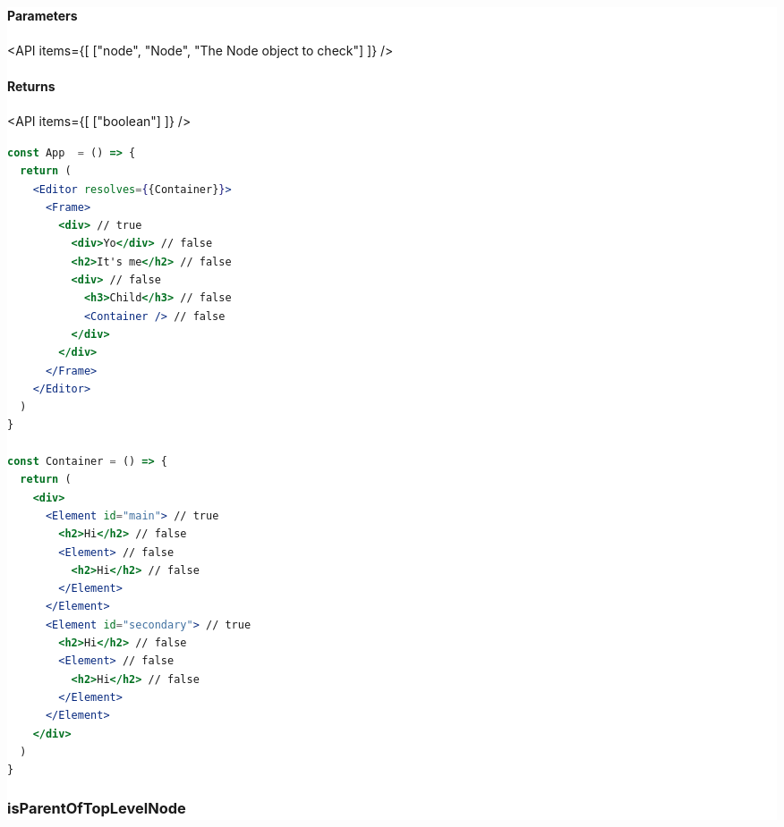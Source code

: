 
#### Parameters
<API items={[
  ["node", "Node", "The Node object to check"]
]} /> 

#### Returns
<API items={[
  ["boolean"]
]} /> 

```jsx {5,21,27}
const App  = () => {
  return (
    <Editor resolves={{Container}}>
      <Frame>
        <div> // true
          <div>Yo</div> // false
          <h2>It's me</h2> // false
          <div> // false 
            <h3>Child</h3> // false
            <Container /> // false
          </div>
        </div>
      </Frame>
    </Editor>
  )
}

const Container = () => {
  return (
    <div>
      <Element id="main"> // true
        <h2>Hi</h2> // false
        <Element> // false
          <h2>Hi</h2> // false
        </Element>
      </Element>
      <Element id="secondary"> // true
        <h2>Hi</h2> // false
        <Element> // false
          <h2>Hi</h2> // false
        </Element>
      </Element>
    </div>
  )
}
```


### isParentOfTopLevelNode
<Badge type="function" noMargin={true} />
